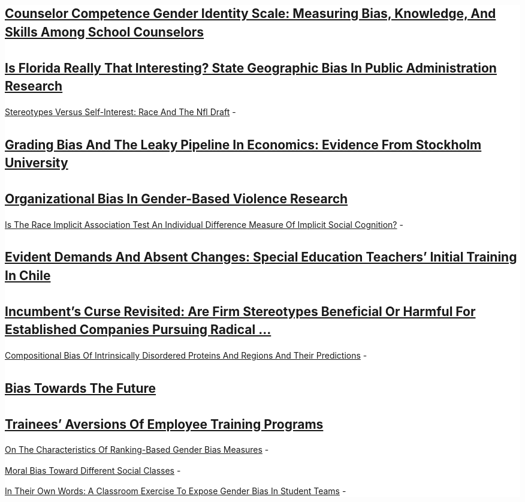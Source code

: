 [Counselor Competence Gender Identity Scale: Measuring Bias, Knowledge,
And Skills Among School
Counselors](https://journals.sagepub.com/doi/abs/10.1177/2156759X221110790)
-

[Is Florida Really That Interesting? State Geographic Bias In Public
Administration
Research](https://journals.sagepub.com/doi/abs/10.1177/0160323X221110484)
-

[Stereotypes Versus Self-Interest: Race And The Nfl
Draft](https://link.springer.com/article/10.1007/s43545-022-00401-z) -

[Grading Bias And The Leaky Pipeline In Economics: Evidence From
Stockholm
University](https://www.sciencedirect.com/science/article/pii/S0927537122001038)
-

[Organizational Bias In Gender-Based Violence
Research](https://journals.sagepub.com/doi/abs/10.1177/23294965221111339)
-

[Is The Race Implicit Association Test An Individual Difference Measure
Of Implicit Social
Cognition?](https://psyarxiv.com/d63ep/download/%3Fformat%3Dpdf) -

[Evident Demands And Absent Changes: Special Education Teachers’ Initial
Training In
Chile](https://nasenjournals.onlinelibrary.wiley.com/doi/abs/10.1111/1467-8578.12423)
-

[Incumbent’s Curse Revisited: Are Firm Stereotypes Beneficial Or Harmful
For Established Companies Pursuing
Radical …](https://www.worldscientific.com/doi/abs/10.1142/S1363919622500232)
-

[Compositional Bias Of Intrinsically Disordered Proteins And Regions And
Their Predictions](https://www.mdpi.com/2218-273X/12/7/888) -

[Bias Towards The
Future](https://compass.onlinelibrary.wiley.com/doi/pdf/10.1111/phc3.12859)
-

[Trainees’ Aversions Of Employee Training
Programs](https://www.emerald.com/insight/content/doi/10.1108/EJTD-02-2022-0022/full/html)
-

[On The Characteristics Of Ranking-Based Gender Bias
Measures](https://dl.acm.org/doi/abs/10.1145/3501247.3531540) -

[Moral Bias Toward Different Social
Classes](https://onlinelibrary.wiley.com/doi/abs/10.1111/ajsp.12545) -

[In Their Own Words: A Classroom Exercise To Expose Gender Bias In
Student
Teams](https://journals.sagepub.com/doi/abs/10.1177/23792981221104080) -
